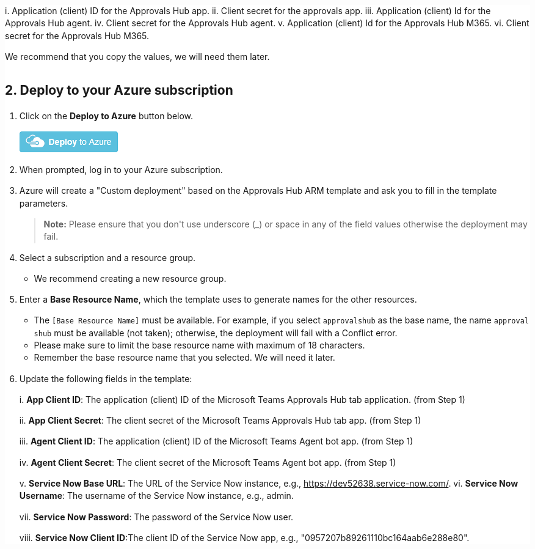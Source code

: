 i. Application (client) ID for the Approvals Hub app.
ii. Client secret for the approvals app.
iii. Application (client) Id for the Approvals Hub agent.
iv. Client secret for the Approvals Hub agent.
v. Application (client) Id for the Approvals Hub M365.
vi. Client secret for the Approvals Hub M365.

We recommend that you copy the values, we will need them later.

## 2. Deploy to your Azure subscription

1. Click on the **Deploy to Azure** button below.
   
   [![Deploy to Azure](Images/deploybutton.png)](https://portal.azure.com/#create/Microsoft.Template/uri/https%3A%2F%2Fraw.githubusercontent.com%2Fluishdemetrio%2FMyApprovalsHub%2Fmaster%2FDeployment%2Fazuredeploy.json)

2. When prompted, log in to your Azure subscription.

3. Azure will create a "Custom deployment" based on the Approvals Hub ARM template and ask you to fill in the template parameters.

    > **Note:** Please ensure that you don't use underscore (_) or space in any of the field values otherwise the deployment may fail.

4. Select a subscription and a resource group.
   * We recommend creating a new resource group.
   
5. Enter a **Base Resource Name**, which the template uses to generate names for the other resources.
   * The `[Base Resource Name]` must be available. For example, if you select `approvalshub` as the base name, the name `approvalshub` must be available (not taken); otherwise, the deployment will fail with a Conflict error.
   * Please make sure to limit the base resource name with maximum of 18 characters.
   * Remember the base resource name that you selected. We will need it later.

6. Update the following fields in the template:

    i. **App Client ID**: The application (client) ID of the Microsoft Teams Approvals Hub tab application. (from Step 1)
    
    ii. **App Client Secret**: The client secret of the Microsoft Teams Approvals Hub tab app. (from Step 1)
    
    iii. **Agent Client ID**: The application (client) ID of the Microsoft Teams Agent bot app. (from Step 1)
    
    iv. **Agent Client Secret**: The client secret of the Microsoft Teams Agent bot app. (from Step 1)
    
    v. **Service Now Base URL**: The URL of the Service Now instance, e.g.,
    https://dev52638.service-now.com/.
    vi. **Service Now Username**: The username of the Service Now instance, e.g., admin.
    
    vii. **Service Now Password**: The password of the Service Now user.
    
    viii. **Service Now Client ID**:The client ID of the Service Now app, e.g.,
    "0957207b89261110bc164aab6e288e80".
    